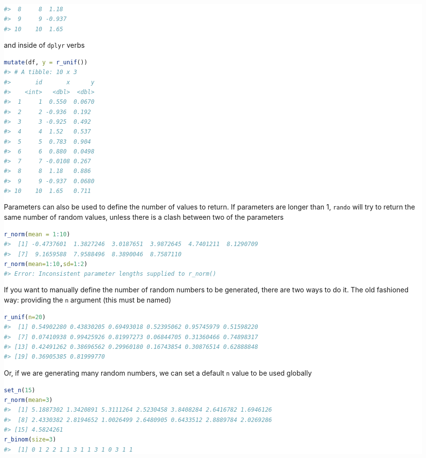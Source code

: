``` r
#>  8     8  1.18  
#>  9     9 -0.937 
#> 10    10  1.65
```

and inside of `dplyr` verbs

``` r
mutate(df, y = r_unif())
#> # A tibble: 10 x 3
#>       id       x      y
#>    <int>   <dbl>  <dbl>
#>  1     1  0.550  0.0670
#>  2     2 -0.936  0.192 
#>  3     3 -0.925  0.492 
#>  4     4  1.52   0.537 
#>  5     5  0.783  0.904 
#>  6     6  0.880  0.0498
#>  7     7 -0.0108 0.267 
#>  8     8  1.18   0.886 
#>  9     9 -0.937  0.0680
#> 10    10  1.65   0.711
```

Parameters can also be used to define the number of values to return. If
parameters are longer than 1, `rando` will try to return the same number
of random values, unless there is a clash between two of the parameters

``` r
r_norm(mean = 1:10)
#>  [1] -0.4737601  1.3827246  3.0187651  3.9872645  4.7401211  8.1290709
#>  [7]  9.1659588  7.9588496  8.3890046  8.7587110
r_norm(mean=1:10,sd=1:2)
#> Error: Inconsistent parameter lengths supplied to r_norm()
```

If you want to manually define the number of random numbers to be
generated, there are two ways to do it. The old fashioned way: providing
the `n` argument (this must be named)

``` r
r_unif(n=20)
#>  [1] 0.54902280 0.43830205 0.69493018 0.52395062 0.95745979 0.51598220
#>  [7] 0.07410938 0.99425926 0.81997273 0.06844705 0.31360466 0.74898317
#> [13] 0.42491262 0.38696562 0.29960180 0.16743854 0.30876514 0.62888848
#> [19] 0.36905385 0.81999770
```

Or, if we are generating many random numbers, we can set a default `n`
value to be used globally

``` r
set_n(15)
r_norm(mean=3)
#>  [1] 5.1887302 1.3420891 5.3111264 2.5230458 3.8408284 2.6416782 1.6946126
#>  [8] 2.4330382 2.8194652 1.0026499 2.6480905 0.6433512 2.8889784 2.0269286
#> [15] 4.5824261
r_binom(size=3)
#>  [1] 0 1 2 2 1 1 3 1 1 3 1 0 3 1 1
```
